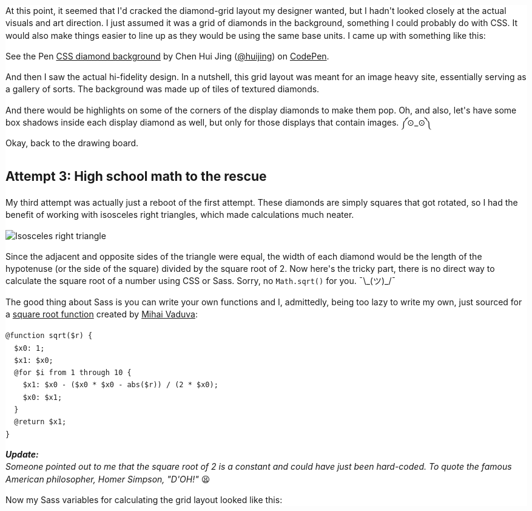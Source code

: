 At this point, it seemed that I'd cracked the diamond-grid layout my designer wanted, but I hadn't looked closely at the actual visuals and art direction. I just assumed it was a grid of diamonds in the background, something I could probably do with CSS. It would also make things easier to line up as they would be using the same base units. I came up with something like this:

<p data-height="268" data-theme-id="9162" data-slug-hash="JYRVjr" data-default-tab="result" data-user="huijing" class='codepen'>See the Pen <a href='http://codepen.io/huijing/pen/JYRVjr/'>CSS diamond background</a> by Chen Hui Jing (<a href='http://codepen.io/huijing'>@huijing</a>) on <a href='http://codepen.io'>CodePen</a>.</p>

And then I saw the actual hi-fidelity design. In a nutshell, this grid layout was meant for an image heavy site, essentially serving as a gallery of sorts. The background was made up of tiles of textured diamonds.

And there would be highlights on some of the corners of the display diamonds to make them pop. Oh, and also, let's have some box shadows inside each display diamond as well, but only for those displays that contain images. <span class="kaomoji">༼⊙_⊙༽</span>

Okay, back to the drawing board.

## Attempt 3: High school math to the rescue

My third attempt was actually just a reboot of the first attempt. These diamonds are simply squares that got rotated, so I had the benefit of working with isosceles right triangles, which made calculations much neater.

<img alt="Isosceles right triangle" srcset="/assets/images/posts/diamond/trigonometry@2x.jpg 2x" src="/assets/images/posts/diamond/trigonometry.jpg">

Since the adjacent and opposite sides of the triangle were equal, the width of each diamond would be the length of the hypotenuse (or the side of the square) divided by the square root of 2. Now here's the tricky part, there is no direct way to calculate the square root of a number using CSS or Sass. Sorry, no `Math.sqrt()` for you. <span class="kaomoji">¯\\\_(ツ)\_/¯</span>

<p class="no-margin">The good thing about Sass is you can write your own functions and I, admittedly, being too lazy to write my own, just sourced for a <a href="http://www.antimath.info/css/sass-sqrt-function/">square root function</a> created by <a href="http://www.antimath.info/about/">Mihai Vaduva</a>:</p>

<pre><code class="language-scss">@function sqrt($r) {
  $x0: 1;
  $x1: $x0;
  @for $i from 1 through 10 {
    $x1: $x0 - ($x0 * $x0 - abs($r)) / (2 * $x0);
    $x0: $x1;
  }
  @return $x1;
}</code></pre>

***Update:***  
*Someone pointed out to me that the square root of 2 is a constant and could have just been hard-coded. To quote the famous American philosopher, Homer Simpson, "D'OH!"* <span class="emoji" role="img" tabindex="0" aria-label="tired face">&#x1F62B;</span>

<p class="no-margin">Now my Sass variables for calculating the grid layout looked like this:</p>

